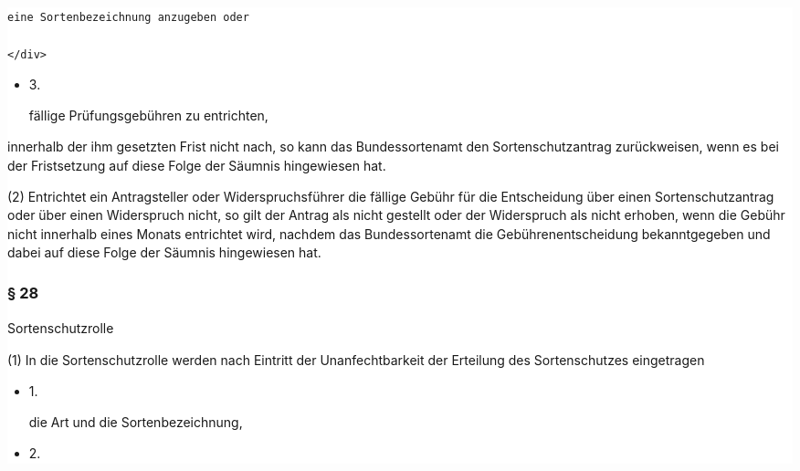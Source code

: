     eine Sortenbezeichnung anzugeben oder
    
    </div>

  - 3\.
    
    <div style="">
    
    fällige Prüfungsgebühren zu entrichten,
    
    </div>

innerhalb der ihm gesetzten Frist nicht nach, so kann das
Bundessortenamt den Sortenschutzantrag zurückweisen, wenn es bei der
Fristsetzung auf diese Folge der Säumnis hingewiesen hat.

</div>

<div class="jurAbsatz">

(2) Entrichtet ein Antragsteller oder Widerspruchsführer die fällige
Gebühr für die Entscheidung über einen Sortenschutzantrag oder über
einen Widerspruch nicht, so gilt der Antrag als nicht gestellt oder der
Widerspruch als nicht erhoben, wenn die Gebühr nicht innerhalb eines
Monats entrichtet wird, nachdem das Bundessortenamt die
Gebührenentscheidung bekanntgegeben und dabei auf diese Folge der
Säumnis hingewiesen hat.

</div>

</div>

</div>

</div>

<span id="BJNR021700985BJNE003402308.html"></span>

### § 28  
Sortenschutzrolle

<div>

<div class="jnhtml">

<div>

<div class="jurAbsatz">

(1) In die Sortenschutzrolle werden nach Eintritt der Unanfechtbarkeit
der Erteilung des Sortenschutzes eingetragen

  - 1\.
    
    <div style="">
    
    die Art und die Sortenbezeichnung,
    
    </div>

  - 2\.
    